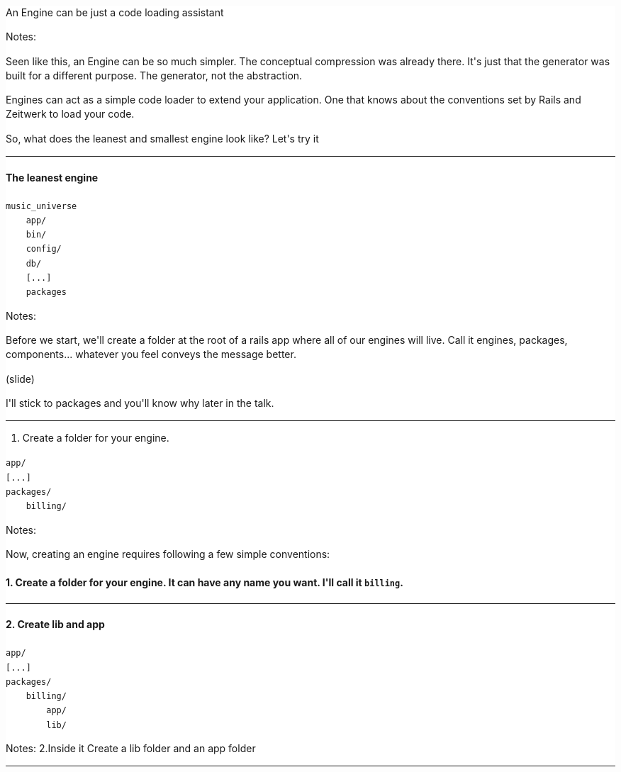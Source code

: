 An Engine can be just a code loading assistant

Notes:

Seen like this, an Engine can be so much simpler. The conceptual compression was already there.  It's just that the generator was built for a different purpose. The generator, not the abstraction.

Engines can act as a simple code loader to extend your application. One that knows about the conventions set by Rails and Zeitwerk to load your code.


So, what does the leanest and smallest engine look like? Let's try it

---
#### The leanest engine

```text[|7]
music_universe
    app/
    bin/
    config/
    db/
    [...]
    packages
```

Notes:

Before we start, we'll create a folder at the root of a rails app where all of our engines will live. Call it engines, packages, components... whatever you feel conveys the message better. 

(slide)

I'll stick to packages and you'll know why later in the talk.

---
1. Create a folder for your engine.

```text[4]
app/
[...]
packages/
    billing/
```

Notes:

Now, creating an engine requires following a few simple conventions:

#### 1. Create a folder for your engine.  It can have any name you want. I'll call it `billing`. 

---
#### 2. Create lib and app
```text[5,6]
app/
[...]
packages/
    billing/
        app/
        lib/
```
Notes:
2.Inside it Create a lib folder and an app folder

---